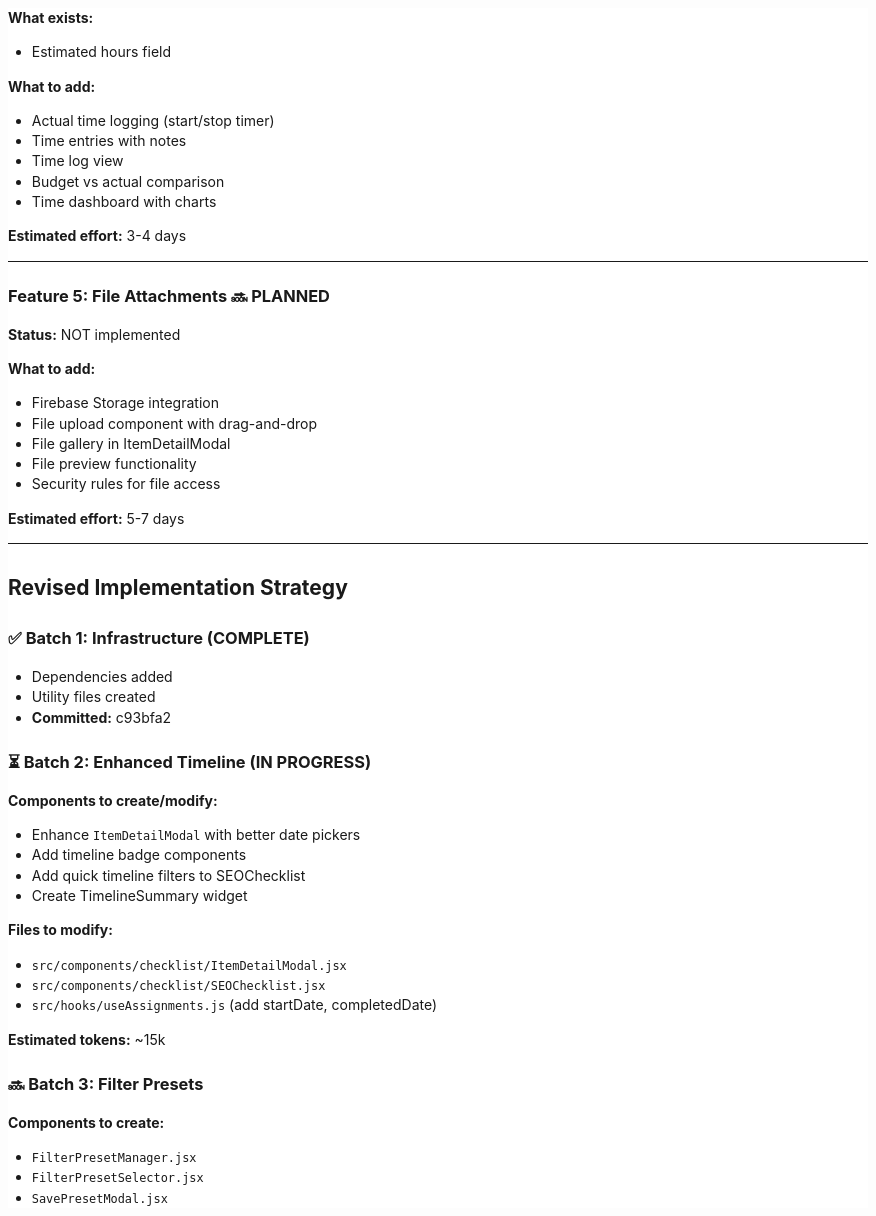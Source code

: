 **What exists:**
- Estimated hours field

**What to add:**
- Actual time logging (start/stop timer)
- Time entries with notes
- Time log view
- Budget vs actual comparison
- Time dashboard with charts

**Estimated effort:** 3-4 days

---

### Feature 5: File Attachments 🔜 PLANNED
**Status:** NOT implemented

**What to add:**
- Firebase Storage integration
- File upload component with drag-and-drop
- File gallery in ItemDetailModal
- File preview functionality
- Security rules for file access

**Estimated effort:** 5-7 days

---

## Revised Implementation Strategy

### ✅ Batch 1: Infrastructure (COMPLETE)
- Dependencies added
- Utility files created
- **Committed:** c93bfa2

### ⏳ Batch 2: Enhanced Timeline (IN PROGRESS)
**Components to create/modify:**
- Enhance `ItemDetailModal` with better date pickers
- Add timeline badge components
- Add quick timeline filters to SEOChecklist
- Create TimelineSummary widget

**Files to modify:**
- `src/components/checklist/ItemDetailModal.jsx`
- `src/components/checklist/SEOChecklist.jsx`
- `src/hooks/useAssignments.js` (add startDate, completedDate)

**Estimated tokens:** ~15k

### 🔜 Batch 3: Filter Presets
**Components to create:**
- `FilterPresetManager.jsx`
- `FilterPresetSelector.jsx`
- `SavePresetModal.jsx`
